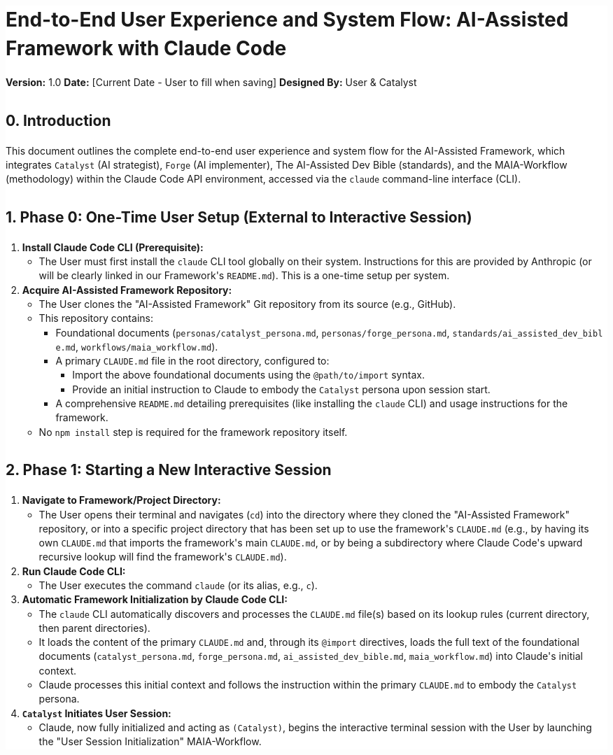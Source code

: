 # End-to-End User Experience and System Flow: AI-Assisted Framework with Claude Code

**Version:** 1.0
**Date:** [Current Date - User to fill when saving]
**Designed By:** User & Catalyst

## 0. Introduction

This document outlines the complete end-to-end user experience and system flow for the AI-Assisted Framework, which integrates `Catalyst` (AI strategist), `Forge` (AI implementer), The AI-Assisted Dev Bible (standards), and the MAIA-Workflow (methodology) within the Claude Code API environment, accessed via the `claude` command-line interface (CLI).

## 1. Phase 0: One-Time User Setup (External to Interactive Session)

1.  **Install Claude Code CLI (Prerequisite):**
    *   The User must first install the `claude` CLI tool globally on their system. Instructions for this are provided by Anthropic (or will be clearly linked in our Framework's `README.md`). This is a one-time setup per system.
2.  **Acquire AI-Assisted Framework Repository:**
    *   The User clones the "AI-Assisted Framework" Git repository from its source (e.g., GitHub).
    *   This repository contains:
        *   Foundational documents (`personas/catalyst_persona.md`, `personas/forge_persona.md`, `standards/ai_assisted_dev_bible.md`, `workflows/maia_workflow.md`).
        *   A primary `CLAUDE.md` file in the root directory, configured to:
            *   Import the above foundational documents using the `@path/to/import` syntax.
            *   Provide an initial instruction to Claude to embody the `Catalyst` persona upon session start.
        *   A comprehensive `README.md` detailing prerequisites (like installing the `claude` CLI) and usage instructions for the framework.
    *   No `npm install` step is required for the framework repository itself.

## 2. Phase 1: Starting a New Interactive Session

1.  **Navigate to Framework/Project Directory:**
    *   The User opens their terminal and navigates (`cd`) into the directory where they cloned the "AI-Assisted Framework" repository, or into a specific project directory that has been set up to use the framework's `CLAUDE.md` (e.g., by having its own `CLAUDE.md` that imports the framework's main `CLAUDE.md`, or by being a subdirectory where Claude Code's upward recursive lookup will find the framework's `CLAUDE.md`).
2.  **Run Claude Code CLI:**
    *   The User executes the command `claude` (or its alias, e.g., `c`).
3.  **Automatic Framework Initialization by Claude Code CLI:**
    *   The `claude` CLI automatically discovers and processes the `CLAUDE.md` file(s) based on its lookup rules (current directory, then parent directories).
    *   It loads the content of the primary `CLAUDE.md` and, through its `@import` directives, loads the full text of the foundational documents (`catalyst_persona.md`, `forge_persona.md`, `ai_assisted_dev_bible.md`, `maia_workflow.md`) into Claude's initial context.
    *   Claude processes this initial context and follows the instruction within the primary `CLAUDE.md` to embody the `Catalyst` persona.
4.  **`Catalyst` Initiates User Session:**
    *   Claude, now fully initialized and acting as `(Catalyst)`, begins the interactive terminal session with the User by launching the "User Session Initialization" MAIA-Workflow.
